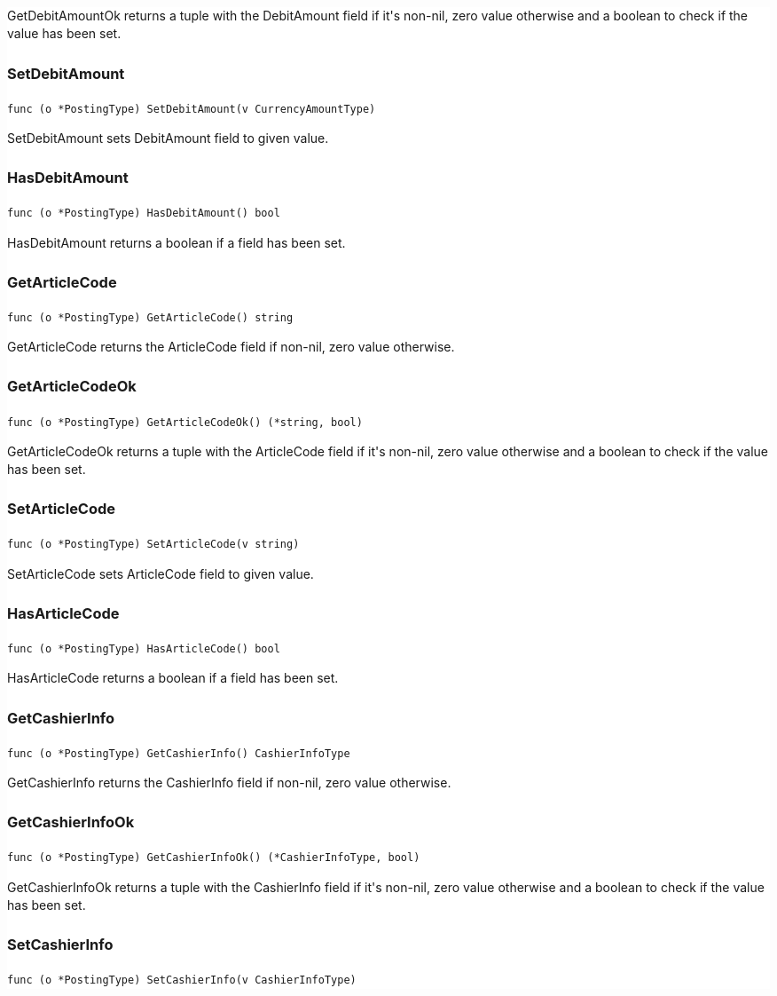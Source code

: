 GetDebitAmountOk returns a tuple with the DebitAmount field if it's non-nil, zero value otherwise
and a boolean to check if the value has been set.

### SetDebitAmount

`func (o *PostingType) SetDebitAmount(v CurrencyAmountType)`

SetDebitAmount sets DebitAmount field to given value.

### HasDebitAmount

`func (o *PostingType) HasDebitAmount() bool`

HasDebitAmount returns a boolean if a field has been set.

### GetArticleCode

`func (o *PostingType) GetArticleCode() string`

GetArticleCode returns the ArticleCode field if non-nil, zero value otherwise.

### GetArticleCodeOk

`func (o *PostingType) GetArticleCodeOk() (*string, bool)`

GetArticleCodeOk returns a tuple with the ArticleCode field if it's non-nil, zero value otherwise
and a boolean to check if the value has been set.

### SetArticleCode

`func (o *PostingType) SetArticleCode(v string)`

SetArticleCode sets ArticleCode field to given value.

### HasArticleCode

`func (o *PostingType) HasArticleCode() bool`

HasArticleCode returns a boolean if a field has been set.

### GetCashierInfo

`func (o *PostingType) GetCashierInfo() CashierInfoType`

GetCashierInfo returns the CashierInfo field if non-nil, zero value otherwise.

### GetCashierInfoOk

`func (o *PostingType) GetCashierInfoOk() (*CashierInfoType, bool)`

GetCashierInfoOk returns a tuple with the CashierInfo field if it's non-nil, zero value otherwise
and a boolean to check if the value has been set.

### SetCashierInfo

`func (o *PostingType) SetCashierInfo(v CashierInfoType)`
